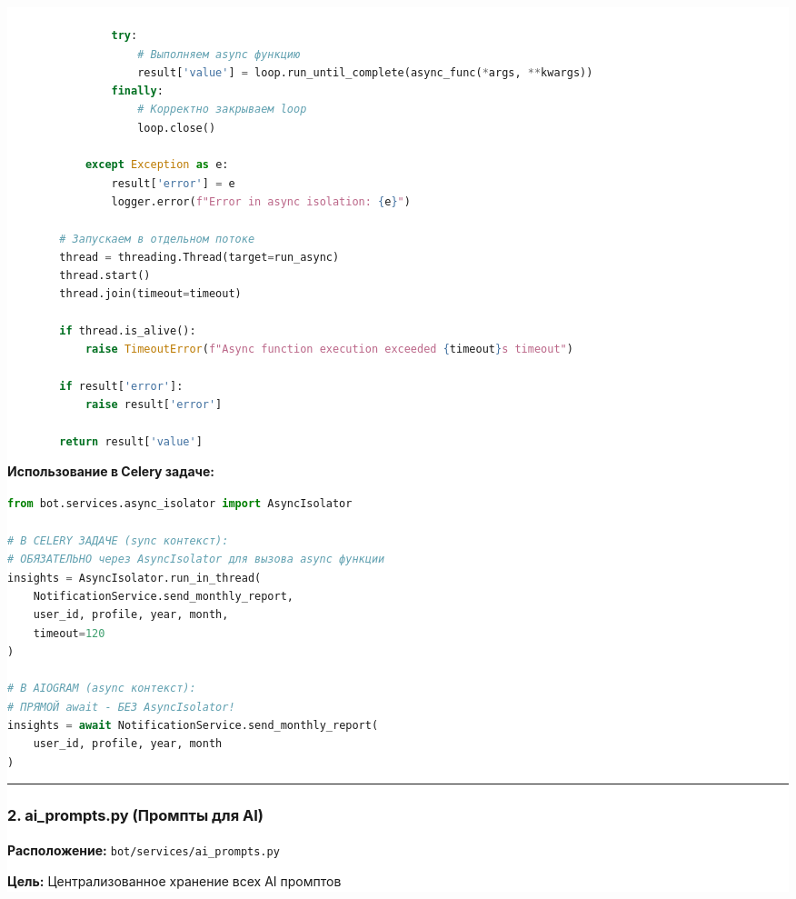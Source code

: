 ```python

                try:
                    # Выполняем async функцию
                    result['value'] = loop.run_until_complete(async_func(*args, **kwargs))
                finally:
                    # Корректно закрываем loop
                    loop.close()

            except Exception as e:
                result['error'] = e
                logger.error(f"Error in async isolation: {e}")

        # Запускаем в отдельном потоке
        thread = threading.Thread(target=run_async)
        thread.start()
        thread.join(timeout=timeout)

        if thread.is_alive():
            raise TimeoutError(f"Async function execution exceeded {timeout}s timeout")

        if result['error']:
            raise result['error']

        return result['value']
```

**Использование в Celery задаче:**
```python
from bot.services.async_isolator import AsyncIsolator

# В CELERY ЗАДАЧЕ (sync контекст):
# ОБЯЗАТЕЛЬНО через AsyncIsolator для вызова async функции
insights = AsyncIsolator.run_in_thread(
    NotificationService.send_monthly_report,
    user_id, profile, year, month,
    timeout=120
)

# В AIOGRAM (async контекст):
# ПРЯМОЙ await - БЕЗ AsyncIsolator!
insights = await NotificationService.send_monthly_report(
    user_id, profile, year, month
)
```

---

### 2. **ai_prompts.py** (Промпты для AI)

**Расположение:** `bot/services/ai_prompts.py`

**Цель:** Централизованное хранение всех AI промптов
